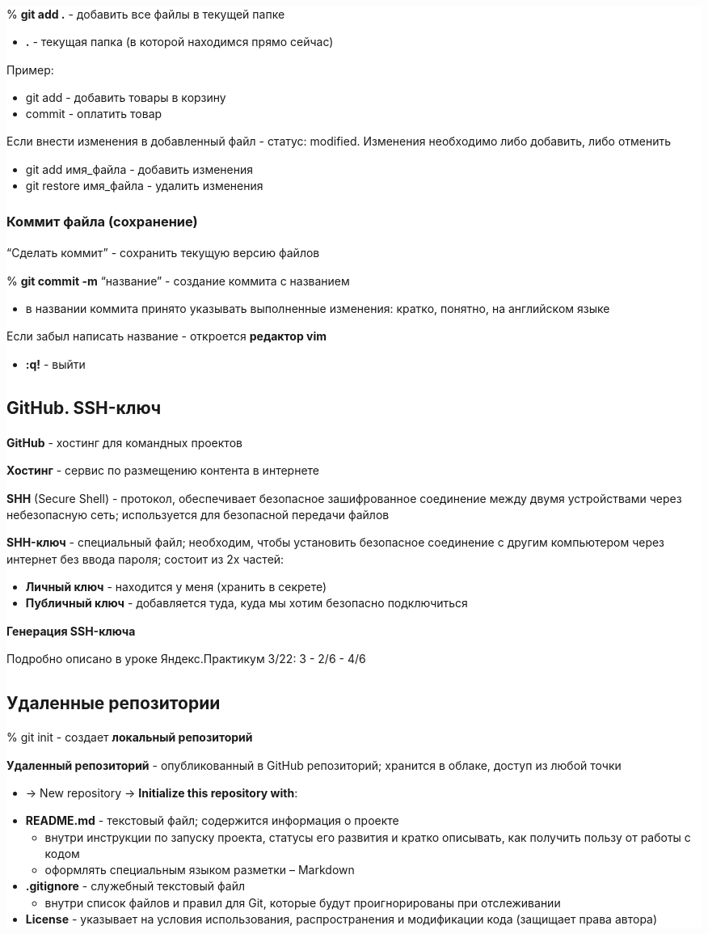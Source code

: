 % **git add .** - добавить все файлы в текущей папке

- **.** - текущая папка (в которой находимся прямо сейчас)

Пример:

- git add - добавить товары в корзину
- commit - оплатить товар

Если внести изменения в добавленный файл - статус: modified. Изменения необходимо либо добавить, либо отменить

- git add имя_файла - добавить изменения
- git restore имя_файла - удалить изменения

### Коммит файла (сохранение)

“Сделать коммит” - сохранить текущую версию файлов

% **git commit -m** “название” - создание коммита с названием

- в названии коммита принято указывать выполненные изменения: кратко, понятно, на английском языке

Если забыл написать название - откроется **редактор vim**

- **:q!** - выйти

## GitHub. SSH-ключ

**GitHub** - хостинг для командных проектов

**Хостинг** - сервис по размещению контента в интернете

**SHH** (Secure Shell) - протокол, обеспечивает безопасное зашифрованное соединение между двумя устройствами через небезопасную сеть; используется для безопасной передачи файлов

**SHH-ключ** - специальный файл; необходим, чтобы установить безопасное соединение с другим компьютером через интернет без ввода пароля; состоит из 2х частей:

- **Личный ключ** - находится у меня (хранить в секрете)
- **Публичный ключ** - добавляется туда, куда мы хотим безопасно подключиться

**Генерация SSH-ключа**

Подробно описано в уроке Яндекс.Практикум 3/22: 3 - 2/6 - 4/6

## Удаленные репозитории

% git init - создает **локальный репозиторий**

**Удаленный репозиторий** - опубликованный в GitHub репозиторий; хранится в облаке, доступ из любой точки

+ → New repository → **Initialize this repository with**:

- **README.md** - текстовый файл; содержится информация о проекте
    - внутри инструкции по запуску проекта, статусы его развития и кратко описывать, как получить пользу от работы с кодом
    - оформлять специальным языком разметки – Markdown
- **.gitignore** - служебный текстовый файл
    - внутри список файлов и правил для Git, которые будут проигнорированы при отслеживании
- **License** - указывает на условия использования, распространения и модификации кода (защищает права автора)
